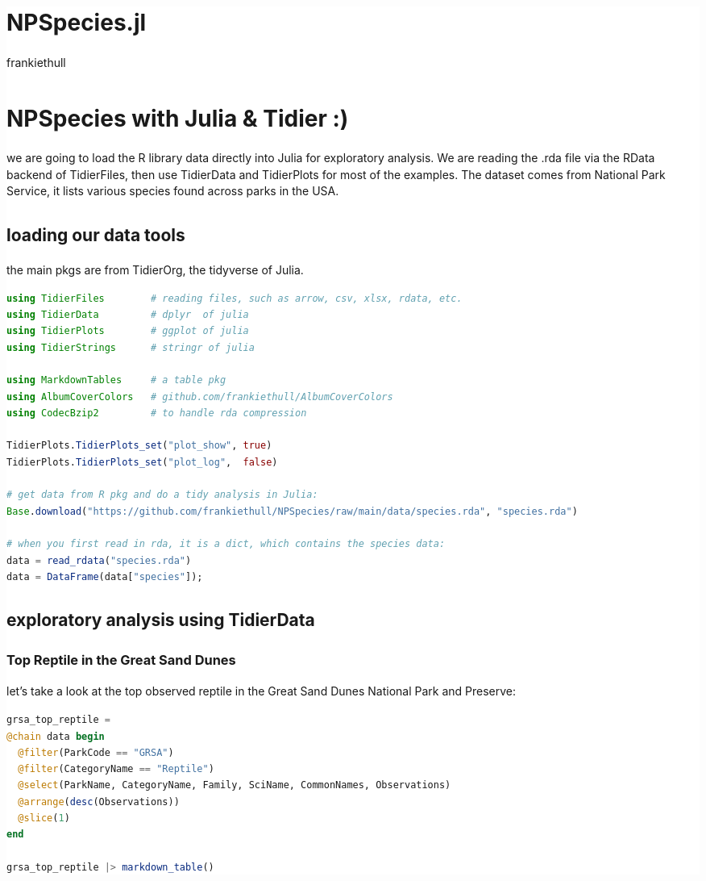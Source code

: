 # NPSpecies.jl
frankiethull

# NPSpecies with Julia & Tidier :)

we are going to load the R library data directly into Julia for
exploratory analysis. We are reading the .rda file via the RData backend
of TidierFiles, then use TidierData and TidierPlots for most of the
examples. The dataset comes from National Park Service, it lists various
species found across parks in the USA.

## loading our data tools

the main pkgs are from TidierOrg, the tidyverse of Julia.

``` julia
using TidierFiles        # reading files, such as arrow, csv, xlsx, rdata, etc.
using TidierData         # dplyr  of julia
using TidierPlots        # ggplot of julia
using TidierStrings      # stringr of julia

using MarkdownTables     # a table pkg
using AlbumCoverColors   # github.com/frankiethull/AlbumCoverColors
using CodecBzip2         # to handle rda compression

TidierPlots.TidierPlots_set("plot_show", true)
TidierPlots.TidierPlots_set("plot_log",  false)

# get data from R pkg and do a tidy analysis in Julia: 
Base.download("https://github.com/frankiethull/NPSpecies/raw/main/data/species.rda", "species.rda")

# when you first read in rda, it is a dict, which contains the species data:
data = read_rdata("species.rda") 
data = DataFrame(data["species"]);
```

## exploratory analysis using TidierData

### Top Reptile in the Great Sand Dunes

let’s take a look at the top observed reptile in the Great Sand Dunes
National Park and Preserve:

``` julia
grsa_top_reptile =
@chain data begin
  @filter(ParkCode == "GRSA") 
  @filter(CategoryName == "Reptile")
  @select(ParkName, CategoryName, Family, SciName, CommonNames, Observations)
  @arrange(desc(Observations))
  @slice(1) 
end

grsa_top_reptile |> markdown_table()
```
